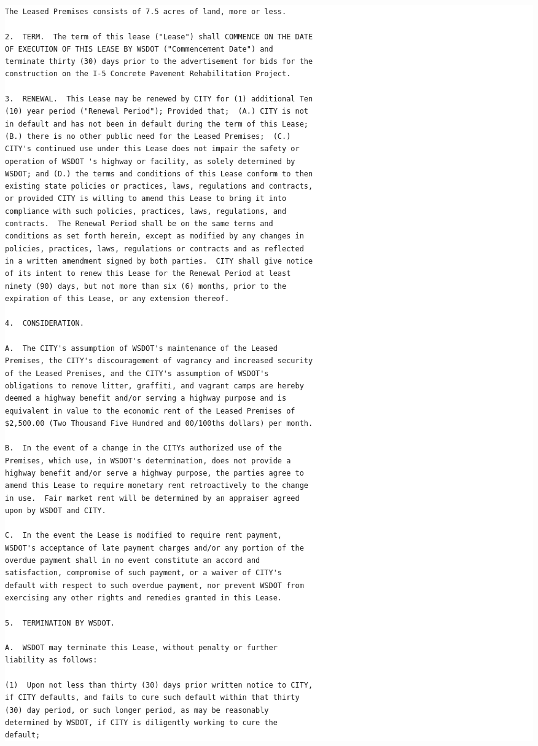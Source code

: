     The Leased Premises consists of 7.5 acres of land, more or less.  
  
    2.  TERM.  The term of this lease ("Lease") shall COMMENCE ON THE DATE  
    OF EXECUTION OF THIS LEASE BY WSDOT ("Commencement Date") and  
    terminate thirty (30) days prior to the advertisement for bids for the  
    construction on the I-5 Concrete Pavement Rehabilitation Project.  
  
    3.  RENEWAL.  This Lease may be renewed by CITY for (1) additional Ten  
    (10) year period ("Renewal Period"); Provided that;  (A.) CITY is not  
    in default and has not been in default during the term of this Lease;  
    (B.) there is no other public need for the Leased Premises;  (C.)  
    CITY's continued use under this Lease does not impair the safety or  
    operation of WSDOT 's highway or facility, as solely determined by  
    WSDOT; and (D.) the terms and conditions of this Lease conform to then  
    existing state policies or practices, laws, regulations and contracts,  
    or provided CITY is willing to amend this Lease to bring it into  
    compliance with such policies, practices, laws, regulations, and  
    contracts.  The Renewal Period shall be on the same terms and  
    conditions as set forth herein, except as modified by any changes in  
    policies, practices, laws, regulations or contracts and as reflected  
    in a written amendment signed by both parties.  CITY shall give notice  
    of its intent to renew this Lease for the Renewal Period at least  
    ninety (90) days, but not more than six (6) months, prior to the  
    expiration of this Lease, or any extension thereof.  
  
    4.  CONSIDERATION.  
  
    A.  The CITY's assumption of WSDOT's maintenance of the Leased  
    Premises, the CITY's discouragement of vagrancy and increased security  
    of the Leased Premises, and the CITY's assumption of WSDOT's  
    obligations to remove litter, graffiti, and vagrant camps are hereby  
    deemed a highway benefit and/or serving a highway purpose and is  
    equivalent in value to the economic rent of the Leased Premises of  
    $2,500.00 (Two Thousand Five Hundred and 00/100ths dollars) per month.  
  
    B.  In the event of a change in the CITYs authorized use of the  
    Premises, which use, in WSDOT's determination, does not provide a  
    highway benefit and/or serve a highway purpose, the parties agree to  
    amend this Lease to require monetary rent retroactively to the change  
    in use.  Fair market rent will be determined by an appraiser agreed  
    upon by WSDOT and CITY.  
  
    C.  In the event the Lease is modified to require rent payment,  
    WSDOT's acceptance of late payment charges and/or any portion of the  
    overdue payment shall in no event constitute an accord and  
    satisfaction, compromise of such payment, or a waiver of CITY's  
    default with respect to such overdue payment, nor prevent WSDOT from  
    exercising any other rights and remedies granted in this Lease.  
  
    5.  TERMINATION BY WSDOT.  
  
    A.  WSDOT may terminate this Lease, without penalty or further  
    liability as follows:  
  
    (1)  Upon not less than thirty (30) days prior written notice to CITY,  
    if CITY defaults, and fails to cure such default within that thirty  
    (30) day period, or such longer period, as may be reasonably  
    determined by WSDOT, if CITY is diligently working to cure the  
    default;  
  